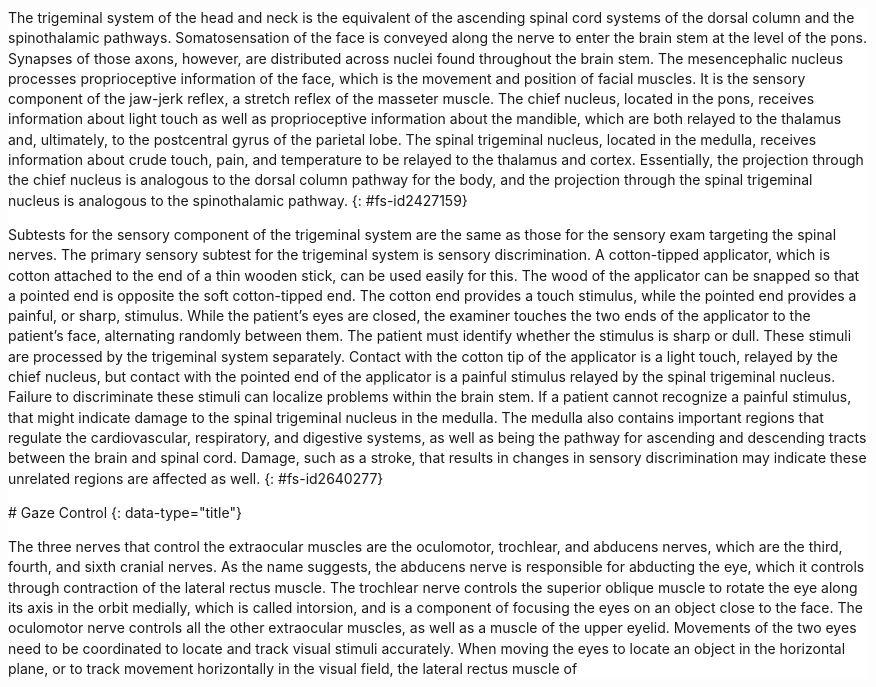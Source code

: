 The trigeminal system of the head and neck is the equivalent of the
ascending spinal cord systems of the dorsal column and the spinothalamic
pathways. Somatosensation of the face is conveyed along the nerve to
enter the brain stem at the level of the pons. Synapses of those axons,
however, are distributed across nuclei found throughout the brain stem.
The mesencephalic nucleus processes proprioceptive information of the
face, which is the movement and position of facial muscles. It is the
sensory component of the <span data-type="term">jaw-jerk reflex</span>,
a stretch reflex of the masseter muscle. The chief nucleus, located in
the pons, receives information about light touch as well as
proprioceptive information about the mandible, which are both relayed to
the thalamus and, ultimately, to the postcentral gyrus of the parietal
lobe. The spinal trigeminal nucleus, located in the medulla, receives
information about crude touch, pain, and temperature to be relayed to
the thalamus and cortex. Essentially, the projection through the chief
nucleus is analogous to the dorsal column pathway for the body, and the
projection through the spinal trigeminal nucleus is analogous to the
spinothalamic pathway.
{: #fs-id2427159}

Subtests for the sensory component of the trigeminal system are the same
as those for the sensory exam targeting the spinal nerves. The primary
sensory subtest for the trigeminal system is sensory discrimination. A
cotton-tipped applicator, which is cotton attached to the end of a thin
wooden stick, can be used easily for this. The wood of the applicator
can be snapped so that a pointed end is opposite the soft cotton-tipped
end. The cotton end provides a touch stimulus, while the pointed end
provides a painful, or sharp, stimulus. While the patient’s eyes are
closed, the examiner touches the two ends of the applicator to the
patient’s face, alternating randomly between them. The patient must
identify whether the stimulus is sharp or dull. These stimuli are
processed by the trigeminal system separately. Contact with the cotton
tip of the applicator is a light touch, relayed by the chief nucleus,
but contact with the pointed end of the applicator is a painful stimulus
relayed by the spinal trigeminal nucleus. Failure to discriminate these
stimuli can localize problems within the brain stem. If a patient cannot
recognize a painful stimulus, that might indicate damage to the spinal
trigeminal nucleus in the medulla. The medulla also contains important
regions that regulate the cardiovascular, respiratory, and digestive
systems, as well as being the pathway for ascending and descending
tracts between the brain and spinal cord. Damage, such as a stroke, that
results in changes in sensory discrimination may indicate these
unrelated regions are affected as well.
{: #fs-id2640277}

</section>
<section data-depth="1" id="fs-id2573002" markdown="1">
# Gaze Control
{: data-type="title"}

The three nerves that control the extraocular muscles are the
oculomotor, trochlear, and abducens nerves, which are the third, fourth,
and sixth cranial nerves. As the name suggests, the abducens nerve is
responsible for abducting the eye, which it controls through contraction
of the lateral rectus muscle. The trochlear nerve controls the superior
oblique muscle to rotate the eye along its axis in the orbit medially,
which is called <span data-type="term">intorsion</span>, and is a
component of focusing the eyes on an object close to the face. The
oculomotor nerve controls all the other extraocular muscles, as well as
a muscle of the upper eyelid. Movements of the two eyes need to be
coordinated to locate and track visual stimuli accurately. When moving
the eyes to locate an object in the horizontal plane, or to track
movement horizontally in the visual field, the lateral rectus muscle of